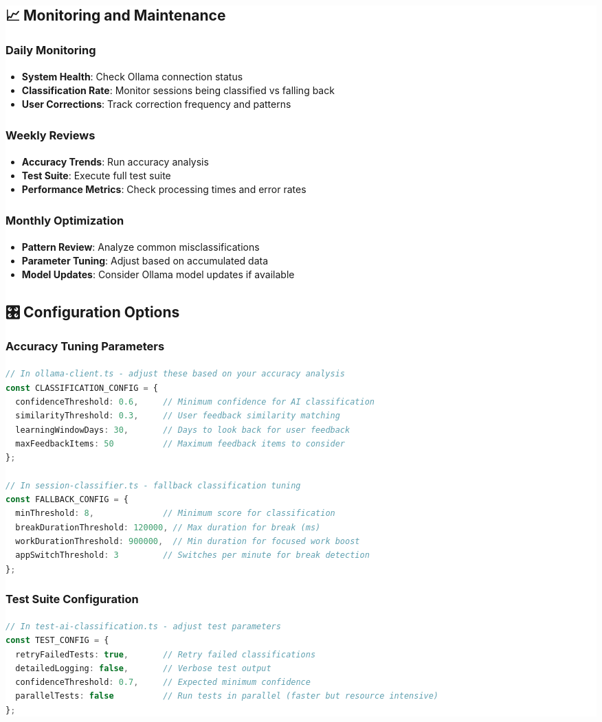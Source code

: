 ## 📈 Monitoring and Maintenance

### Daily Monitoring
- **System Health**: Check Ollama connection status
- **Classification Rate**: Monitor sessions being classified vs falling back
- **User Corrections**: Track correction frequency and patterns

### Weekly Reviews
- **Accuracy Trends**: Run accuracy analysis
- **Test Suite**: Execute full test suite
- **Performance Metrics**: Check processing times and error rates

### Monthly Optimization
- **Pattern Review**: Analyze common misclassifications
- **Parameter Tuning**: Adjust based on accumulated data
- **Model Updates**: Consider Ollama model updates if available

## 🎛️ Configuration Options

### Accuracy Tuning Parameters
```typescript
// In ollama-client.ts - adjust these based on your accuracy analysis
const CLASSIFICATION_CONFIG = {
  confidenceThreshold: 0.6,     // Minimum confidence for AI classification
  similarityThreshold: 0.3,     // User feedback similarity matching
  learningWindowDays: 30,       // Days to look back for user feedback
  maxFeedbackItems: 50          // Maximum feedback items to consider
};

// In session-classifier.ts - fallback classification tuning
const FALLBACK_CONFIG = {
  minThreshold: 8,              // Minimum score for classification
  breakDurationThreshold: 120000, // Max duration for break (ms)
  workDurationThreshold: 900000,  // Min duration for focused work boost
  appSwitchThreshold: 3         // Switches per minute for break detection
};
```

### Test Suite Configuration
```typescript
// In test-ai-classification.ts - adjust test parameters
const TEST_CONFIG = {
  retryFailedTests: true,       // Retry failed classifications
  detailedLogging: false,       // Verbose test output
  confidenceThreshold: 0.7,     // Expected minimum confidence
  parallelTests: false          // Run tests in parallel (faster but resource intensive)
};
```
